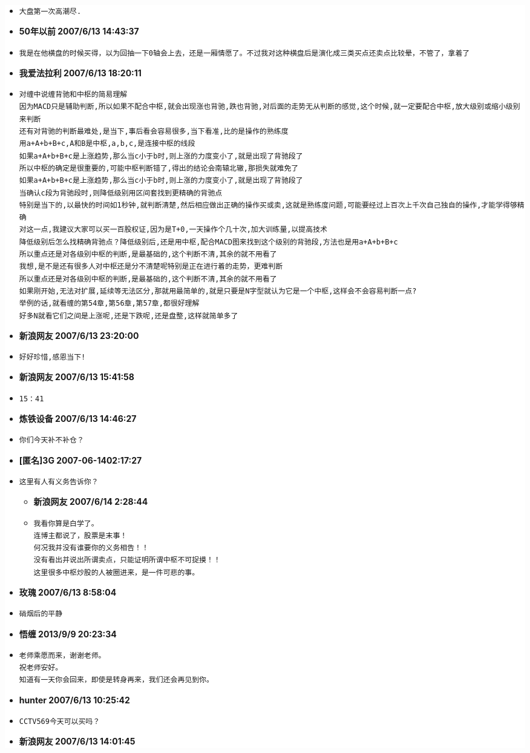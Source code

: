 - ```
  大盘第一次高潮尽.
  ```
- **50年以前 2007/6/13 14:43:37**
- ```
  我是在他横盘的时候买得，以为回抽一下0轴会上去，还是一厢情愿了。不过我对这种横盘后是演化成三类买点还卖点比较晕，不管了，拿着了
  ```
- **我爱法拉利 2007/6/13 18:20:11**
- ```
  对缠中说缠背驰和中枢的简易理解
  因为MACD只是辅助判断,所以如果不配合中枢,就会出现涨也背驰,跌也背驰,对后面的走势无从判断的感觉,这个时候,就一定要配合中枢,放大级别或缩小级别来判断
  还有对背驰的判断最难处,是当下,事后看会容易很多,当下看准,比的是操作的熟练度
  用a+A+b+B+c,A和B是中枢,a,b,c,是连接中枢的线段
  如果a+A+b+B+c是上涨趋势,那么当c小于b时,则上涨的力度变小了,就是出现了背驰段了
  所以中枢的确定是很重要的,可能中枢判断错了,得出的结论会南辕北辙,那损失就难免了
  如果a+A+b+B+c是上涨趋势,那么当c小于b时,则上涨的力度变小了,就是出现了背驰段了
  当确认c段为背驰段时,则降低级别用区间套找到更精确的背驰点
  特别是当下的,以最快的时间如1秒钟,就判断清楚,然后相应做出正确的操作买或卖,这就是熟练度问题,可能要经过上百次上千次自己独自的操作,才能学得够精确
  对这一点,我建议大家可以买一百股权证,因为是T+0,一天操作个几十次,加大训练量,以提高技术
  降低级别后怎么找精确背驰点？降低级别后,还是用中枢,配合MACD图来找到这个级别的背驰段,方法也是用a+A+b+B+c
  所以重点还是对各级别中枢的判断,是最基础的,这个判断不清,其余的就不用看了
  我想,是不是还有很多人对中枢还是分不清楚呢特别是正在进行着的走势，更难判断
  所以重点还是对各级别中枢的判断,是最基础的,这个判断不清,其余的就不用看了
  如果刚开始,无法对扩展,延续等无法区分,那就用最简单的,就是只要是N字型就认为它是一个中枢,这样会不会容易判断一点?
  举例的话,就看缠的第54章,第56章,第57章,都很好理解
  好多N就看它们之间是上涨呢,还是下跌呢,还是盘整,这样就简单多了
  ```
- **新浪网友 2007/6/13 23:20:00**
- ```
  好好珍惜,感恩当下!
  ```
- **新浪网友 2007/6/13 15:41:58**
- ```
  15：41
  ```
- **炼铁设备 2007/6/13 14:46:27**
- ```
  你们今天补不补仓？
  ```
- **[匿名]3G 2007-06-1402:17:27**
- ```
  这里有人有义务告诉你？
  ```
   - **新浪网友 2007/6/14 2:28:44**
   - ```
     我看你算是白学了。
     连博主都说了，股票是末事！
     何况我并没有谁要你的义务相告！！
     没有看出并说出所谓卖点，只能证明所谓中枢不可捉摸！！
     这里很多中枢炒股的人被圈进来，是一件可悲的事。
     ```
- **玫瑰 2007/6/13 8:58:04**
- ```
  硝烟后的平静
  ```
- **悟缠 2013/9/9 20:23:34**
- ```
  老师乘愿而来，谢谢老师。
  祝老师安好。
  知道有一天你会回来，即使是转身再来，我们还会再见到你。
  ```
- **hunter 2007/6/13 10:25:42**
- ```
  CCTV569今天可以买吗？
  ```
- **新浪网友 2007/6/13 14:01:45**